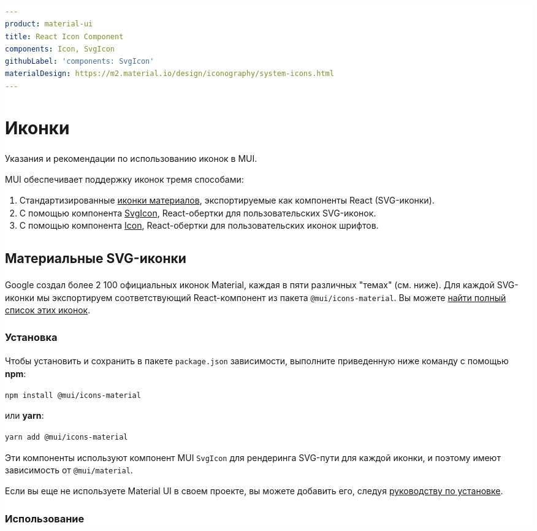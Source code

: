 ```yaml
---
product: material-ui
title: React Icon Component
components: Icon, SvgIcon
githubLabel: 'components: SvgIcon'
materialDesign: https://m2.material.io/design/iconography/system-icons.html
---
```


# Иконки <meta data-oversett="" data-original-text="Icons">

<p class="description">Указания и рекомендации по использованию иконок в MUI.</p>

MUI обеспечивает поддержку иконок тремя способами:

1.  Стандартизированные [иконки материалов](#material-svg-icons), экспортируемые как компоненты React (SVG-иконки).
2.  С помощью компонента [SvgIcon](#svgicon), React-обертки для пользовательских SVG-иконок.
3.  С помощью компонента [Icon](#icon-font-icons), React-обертки для пользовательских иконок шрифтов.

## Материальные SVG-иконки <meta data-oversett="" data-original-text="Material SVG icons">

Google создал более 2 100 официальных иконок Material, каждая в пяти различных "темах" (см. ниже). Для каждой SVG-иконки мы экспортируем соответствующий React-компонент из пакета `@mui/icons-material`. Вы можете [найти полный список этих иконок](/material-ui/material-icons/).

### Установка <meta data-oversett="" data-original-text="Installation">

Чтобы установить и сохранить в пакете `package.json` зависимости, выполните приведенную ниже команду с помощью **npm**:

```sh
npm install @mui/icons-material
```

или **yarn**:

```sh
yarn add @mui/icons-material
```

Эти компоненты используют компонент MUI `SvgIcon` для рендеринга SVG-пути для каждой иконки, и поэтому имеют зависимость от `@mui/material`.

Если вы еще не используете Material UI в своем проекте, вы можете добавить его, следуя [руководству по установке](/material-ui/getting-started/installation/).

### Использование <meta data-oversett="" data-original-text="Usage">
